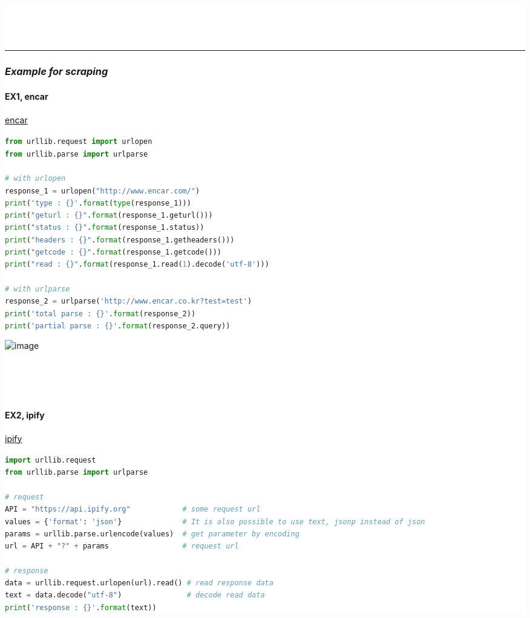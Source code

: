 <br><br><br>


---











### ***Example for scraping***
#### EX1, encar
<a href="http://www.encar.com/index.do" target="_blank">encar</a><br>
```python
from urllib.request import urlopen
from urllib.parse import urlparse

# with urlopen
response_1 = urlopen("http://www.encar.com/")
print('type : {}'.format(type(response_1)))
print("geturl : {}".format(response_1.geturl()))
print("status : {}".format(response_1.status))
print("headers : {}".format(response_1.getheaders()))
print("getcode : {}".format(response_1.getcode()))
print("read : {}".format(response_1.read(1).decode('utf-8')))

# with urlparse
response_2 = urlparse('http://www.encar.co.kr?test=test')
print('total parse : {}'.format(response_2))
print('partial parse : {}'.format(response_2.query))
```
![image](https://user-images.githubusercontent.com/52376448/73404256-86f84780-4334-11ea-9812-ad6217c8b2b9.png)


<br><br><br>
#### EX2, ipify
<a href="https://www.ipify.org/" target="_blank">ipify</a><br>
```python
import urllib.request
from urllib.parse import urlparse

# request
API = "https://api.ipify.org"            # some request url
values = {'format': 'json'}              # It is also possible to use text, jsonp instead of json 
params = urllib.parse.urlencode(values)  # get parameter by encoding
url = API + "?" + params                 # request url

# response
data = urllib.request.urlopen(url).read() # read response data
text = data.decode("utf-8")               # decode read data
print('response : {}'.format(text))
```
